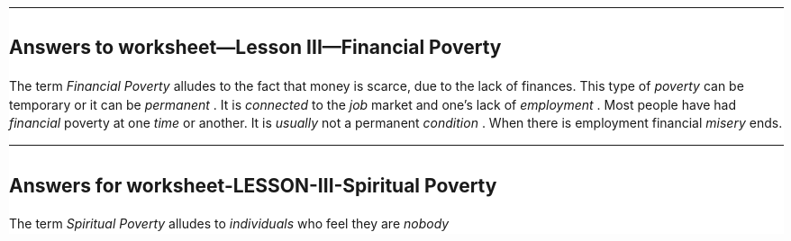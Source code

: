 <hr/>
 <h2>
  Answers to worksheet—Lesson III—Financial Poverty
 </h2>
 The term
 <i>
  Financial Poverty
 </i>
 alludes to the fact that money is scarce, due to the lack of finances. This type of
 <i>
  poverty
 </i>
 can be temporary or it can be
 <i>
  permanent
 </i>
 . It is
 <i>
  connected
 </i>
 to the
 <i>
  job
 </i>
 market and one’s lack of
 <i>
  employment
 </i>
 . Most people have had
 <i>
  financial
 </i>
 poverty at one
 <i>
  time
 </i>
 or another. It is
 <i>
  usually
 </i>
 not a permanent
 <i>
  condition
 </i>
 . When there is employment financial
 <i>
  misery
 </i>
 ends.
<hr/>
 <h2>
  Answers for worksheet-LESSON-III-Spiritual Poverty
 </h2>
 The term
 <i>
  Spiritual Poverty
 </i>
 alludes to
 <i>
  individuals
 </i>
 who feel they are
 <i>
  nobody